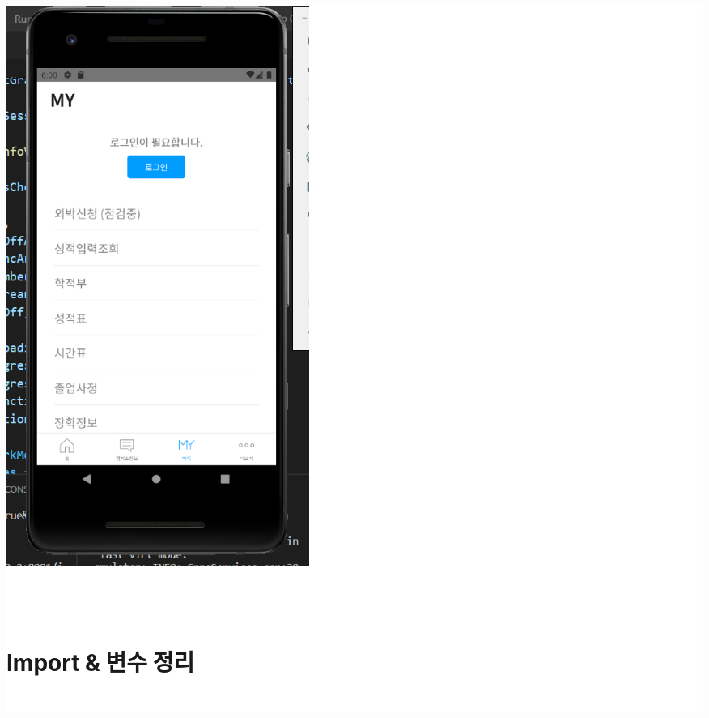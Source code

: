 <img src="..\images\2023-02-14-MY_MAIN_정리\image-20230214030006771.png" alt="image-20230214030006771" style="zoom:80%;" /> 

<br><br>

# Import & 변수 정리

<br>
